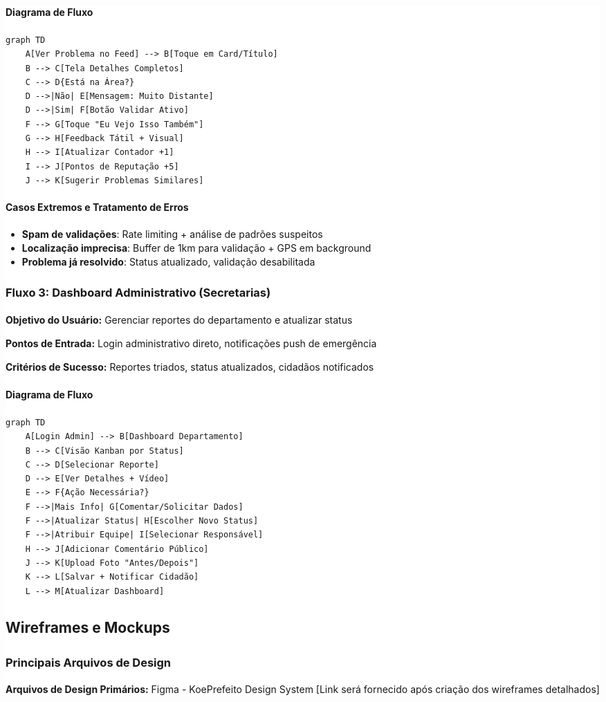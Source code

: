 #### Diagrama de Fluxo

```mermaid
graph TD
    A[Ver Problema no Feed] --> B[Toque em Card/Título]
    B --> C[Tela Detalhes Completos]
    C --> D{Está na Área?}
    D -->|Não| E[Mensagem: Muito Distante]
    D -->|Sim| F[Botão Validar Ativo]
    F --> G[Toque "Eu Vejo Isso Também"]
    G --> H[Feedback Tátil + Visual]
    H --> I[Atualizar Contador +1]
    I --> J[Pontos de Reputação +5]
    J --> K[Sugerir Problemas Similares]
```

#### Casos Extremos e Tratamento de Erros

- **Spam de validações**: Rate limiting + análise de padrões suspeitos
- **Localização imprecisa**: Buffer de 1km para validação + GPS em background
- **Problema já resolvido**: Status atualizado, validação desabilitada

### Fluxo 3: Dashboard Administrativo (Secretarias)

**Objetivo do Usuário:** Gerenciar reportes do departamento e atualizar status

**Pontos de Entrada:** Login administrativo direto, notificações push de emergência

**Critérios de Sucesso:** Reportes triados, status atualizados, cidadãos notificados

#### Diagrama de Fluxo

```mermaid
graph TD
    A[Login Admin] --> B[Dashboard Departamento]
    B --> C[Visão Kanban por Status]
    C --> D[Selecionar Reporte]
    D --> E[Ver Detalhes + Vídeo]
    E --> F{Ação Necessária?}
    F -->|Mais Info| G[Comentar/Solicitar Dados]
    F -->|Atualizar Status| H[Escolher Novo Status]
    F -->|Atribuir Equipe| I[Selecionar Responsável]
    H --> J[Adicionar Comentário Público]
    J --> K[Upload Foto "Antes/Depois"]
    K --> L[Salvar + Notificar Cidadão]
    L --> M[Atualizar Dashboard]
```

## Wireframes e Mockups

### Principais Arquivos de Design

**Arquivos de Design Primários:** Figma - KoePrefeito Design System
[Link será fornecido após criação dos wireframes detalhados]
